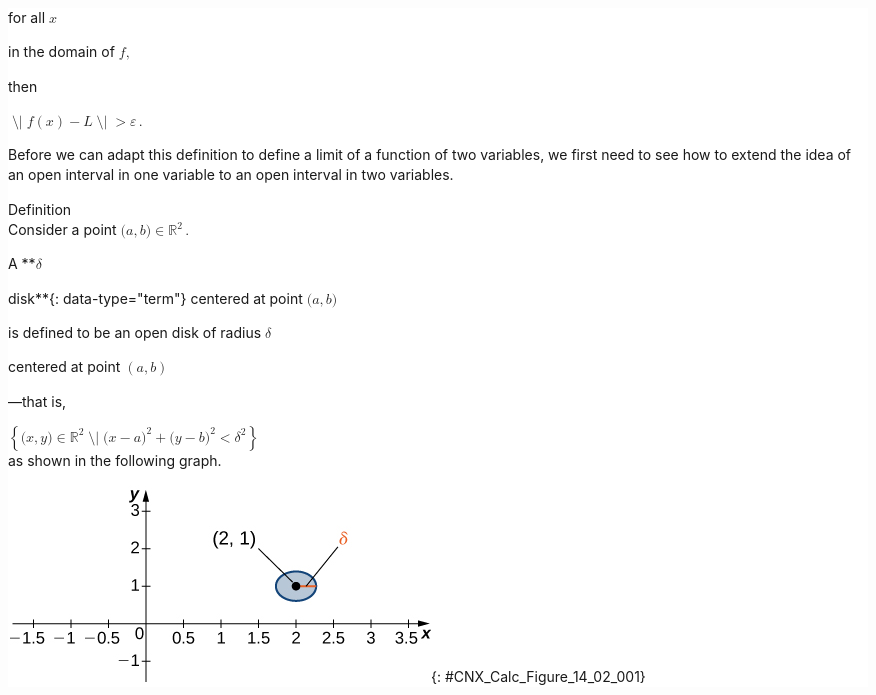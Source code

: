  for all <math xmlns="http://www.w3.org/1998/Math/MathML"><mi>x</mi></math>

 in the domain of <math xmlns="http://www.w3.org/1998/Math/MathML"><mi>f</mi><mo>,</mo></math>

 then

<div data-type="equation" class="equation unnumbered" data-label="">
<math xmlns="http://www.w3.org/1998/Math/MathML"><mrow><mrow><mo>\|</mo><mrow><mi>f</mi><mrow><mo>(</mo><mi>x</mi><mo>)</mo></mrow><mo>−</mo><mi>L</mi></mrow><mo>\|</mo></mrow><mo>&gt;</mo><mi>ε</mi><mo>.</mo></mrow></math>
</div>

Before we can adapt this definition to define a limit of a function of two variables, we first need to see how to extend the idea of an open interval in one variable to an open interval in two variables.

<div data-type="note" class="note" markdown="1">
<div data-type="title" class="title">
Definition
</div>
Consider a point <math xmlns="http://www.w3.org/1998/Math/MathML"><mrow><mo stretchy="false">(</mo><mi>a</mi><mo>,</mo><mi>b</mi><mo stretchy="false">)</mo><mo>∈</mo><msup><mi>ℝ</mi><mn>2</mn></msup><mo>.</mo></mrow></math>

 A **<math xmlns="http://www.w3.org/1998/Math/MathML"><mi>δ</mi></math>

 disk**{: data-type="term"} centered at point <math xmlns="http://www.w3.org/1998/Math/MathML"><mrow><mo stretchy="false">(</mo><mi>a</mi><mo>,</mo><mi>b</mi><mo stretchy="false">)</mo></mrow></math>

 is defined to be an open disk of radius <math xmlns="http://www.w3.org/1998/Math/MathML"><mi>δ</mi></math>

 centered at point <math xmlns="http://www.w3.org/1998/Math/MathML"><mrow><mrow><mo>(</mo><mrow><mi>a</mi><mo>,</mo><mi>b</mi></mrow><mo>)</mo></mrow></mrow></math>

—that is,

<div data-type="equation" class="equation unnumbered" data-label="">
<math xmlns="http://www.w3.org/1998/Math/MathML"><mrow><mo>{</mo><mo stretchy="false">(</mo><mi>x</mi><mo>,</mo><mi>y</mi><mo stretchy="false">)</mo><mo>∈</mo><msup><mi>ℝ</mi><mn>2</mn></msup><mo>\|</mo><msup><mrow><mo stretchy="false">(</mo><mi>x</mi><mo>−</mo><mi>a</mi><mo stretchy="false">)</mo></mrow><mn>2</mn></msup><mo>+</mo><msup><mrow><mo stretchy="false">(</mo><mi>y</mi><mo>−</mo><mi>b</mi><mo stretchy="false">)</mo></mrow><mn>2</mn></msup><mo>&lt;</mo><msup><mi>δ</mi><mn>2</mn></msup><mo>}</mo></mrow></math>
</div>
as shown in the following graph.

</div>

 ![On the xy plane, the point (2, 1) is shown, which is the center of a circle of radius &#x3B4;.](../resources/CNX_Calc_Figure_14_02_001.jpg "A &#x3B4; disk centered around the point (2,1)."){: #CNX_Calc_Figure_14_02_001}
